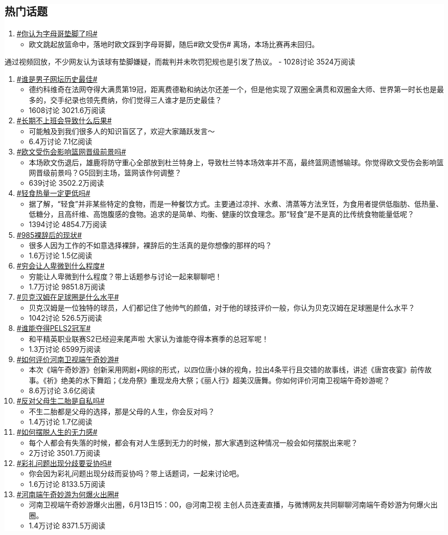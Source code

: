 ## 热门话题

1. [#你认为字母哥垫脚了吗#](https://s.weibo.com/weibo?q=%23%E4%BD%A0%E8%AE%A4%E4%B8%BA%E5%AD%97%E6%AF%8D%E5%93%A5%E5%9E%AB%E8%84%9A%E4%BA%86%E5%90%97%23)
    - 欧文跳起放篮命中，落地时欧文踩到字母哥脚，随后#欧文受伤# 离场，本场比赛再未回归。

通过视频回放，不少网友认为该球有垫脚嫌疑，而裁判并未吹罚犯规也是引发了热议。
    - 1028讨论 3524万阅读
1. [#谁是男子网坛历史最佳#](https://s.weibo.com/weibo?q=%23%E8%B0%81%E6%98%AF%E7%94%B7%E5%AD%90%E7%BD%91%E5%9D%9B%E5%8E%86%E5%8F%B2%E6%9C%80%E4%BD%B3%23)
    - 德约科维奇在法网夺得大满贯第19冠，距离费德勒和纳达尔还差一个，但是他实现了双圈全满贯和双圈金大师、世界第一时长也是最多的，交手纪录也领先费纳，你们觉得三人谁才是历史最佳？
    - 1608讨论 3021.6万阅读
1. [#长期不上班会导致什么后果#](https://s.weibo.com/weibo?q=%23%E9%95%BF%E6%9C%9F%E4%B8%8D%E4%B8%8A%E7%8F%AD%E4%BC%9A%E5%AF%BC%E8%87%B4%E4%BB%80%E4%B9%88%E5%90%8E%E6%9E%9C%23)
    - 可能触及到我们很多人的知识盲区了，欢迎大家踊跃发言～
    - 6.4万讨论 7.1亿阅读
1. [#欧文受伤会影响篮网晋级前景吗#](https://s.weibo.com/weibo?q=%23%E6%AC%A7%E6%96%87%E5%8F%97%E4%BC%A4%E4%BC%9A%E5%BD%B1%E5%93%8D%E7%AF%AE%E7%BD%91%E6%99%8B%E7%BA%A7%E5%89%8D%E6%99%AF%E5%90%97%23)
    - 本场欧文伤退后，雄鹿将防守重心全部放到杜兰特身上，导致杜兰特本场效率并不高，最终篮网遗憾输球。你觉得欧文受伤会影响篮网晋级前景吗？G5回到主场，篮网该作何调整？
    - 639讨论 3502.2万阅读
1. [#轻食热量一定更低吗#](https://s.weibo.com/weibo?q=%23%E8%BD%BB%E9%A3%9F%E7%83%AD%E9%87%8F%E4%B8%80%E5%AE%9A%E6%9B%B4%E4%BD%8E%E5%90%97%23)
    - 据了解，“轻食”并非某些特定的食物，而是一种餐饮方式。主要通过凉拌、水煮、清蒸等方法烹饪，为食用者提供低脂肪、低热量、低糖分，且高纤维、高饱腹感的食物。追求的是简单、均衡、健康的饮食理念。那“轻食”是不是真的比传统食物能量低呢？
    - 1394讨论 4854.7万阅读
1. [#985裸辞后的现状#](https://s.weibo.com/weibo?q=%23985%E8%A3%B8%E8%BE%9E%E5%90%8E%E7%9A%84%E7%8E%B0%E7%8A%B6%23)
    - 很多人因为工作的不如意选择裸辞，裸辞后的生活真的是你想像的那样的吗？
    - 1.6万讨论 1.5亿阅读
1. [#穷会让人卑微到什么程度#](https://s.weibo.com/weibo?q=%23%E7%A9%B7%E4%BC%9A%E8%AE%A9%E4%BA%BA%E5%8D%91%E5%BE%AE%E5%88%B0%E4%BB%80%E4%B9%88%E7%A8%8B%E5%BA%A6%23)
    - 穷能让人卑微到什么程度？带上话题参与讨论一起来聊聊吧！
    - 1.7万讨论 9851.8万阅读
1. [#贝克汉姆在足球圈是什么水平#](https://s.weibo.com/weibo?q=%23%E8%B4%9D%E5%85%8B%E6%B1%89%E5%A7%86%E5%9C%A8%E8%B6%B3%E7%90%83%E5%9C%88%E6%98%AF%E4%BB%80%E4%B9%88%E6%B0%B4%E5%B9%B3%23)
    - 贝克汉姆是一位独特的球员，人们都记住了他帅气的颜值，对于他的球技评价一般，你认为贝克汉姆在足球圈是什么水平？
    - 1042讨论 526.5万阅读
1. [#谁能夺得PELS2冠军#](https://s.weibo.com/weibo?q=%23%E8%B0%81%E8%83%BD%E5%A4%BA%E5%BE%97PELS2%E5%86%A0%E5%86%9B%23)
    - 和平精英职业联赛S2已经迎来尾声啦
大家认为谁能夺得本赛季的总冠军呢！ ​
    - 1.3万讨论 6599万阅读
1. [#如何评价河南卫视端午奇妙游#](https://s.weibo.com/weibo?q=%23%E5%A6%82%E4%BD%95%E8%AF%84%E4%BB%B7%E6%B2%B3%E5%8D%97%E5%8D%AB%E8%A7%86%E7%AB%AF%E5%8D%88%E5%A5%87%E5%A6%99%E6%B8%B8%23)
    - 本次《端午奇妙游》创新采用网剧+网综的形式，以四位唐小妹的视角，拉出4条平行且交错的故事线，讲述《唐宫夜宴》前传故事。《祈》绝美的水下舞蹈；《龙舟祭》重现龙舟大祭；《丽人行》超美汉唐舞。你如何评价河南卫视端午奇妙游呢？
    - 8.6万讨论 3.6亿阅读
1. [#反对父母生二胎是自私吗#](https://s.weibo.com/weibo?q=%23%E5%8F%8D%E5%AF%B9%E7%88%B6%E6%AF%8D%E7%94%9F%E4%BA%8C%E8%83%8E%E6%98%AF%E8%87%AA%E7%A7%81%E5%90%97%23)
    - 不生二胎都是父母的选择，那是父母的人生，你会反对吗？
    - 1.4万讨论 1.7亿阅读
1. [#如何摆脱人生的无力感#](https://s.weibo.com/weibo?q=%23%E5%A6%82%E4%BD%95%E6%91%86%E8%84%B1%E4%BA%BA%E7%94%9F%E7%9A%84%E6%97%A0%E5%8A%9B%E6%84%9F%23)
    - 每个人都会有失落的时候，都会有对人生感到无力的时候，那大家遇到这种情况一般会如何摆脱出来呢？
    - 2万讨论 3501.7万阅读
1. [#彩礼问题出现分歧要妥协吗#](https://s.weibo.com/weibo?q=%23%E5%BD%A9%E7%A4%BC%E9%97%AE%E9%A2%98%E5%87%BA%E7%8E%B0%E5%88%86%E6%AD%A7%E8%A6%81%E5%A6%A5%E5%8D%8F%E5%90%97%23)
    - 你会因为彩礼问题出现分歧而妥协吗？带上话题词，一起来讨论吧。
    - 1.6万讨论 8133.5万阅读
1. [#河南端午奇妙游为何爆火出圈#](https://s.weibo.com/weibo?q=%23%E6%B2%B3%E5%8D%97%E7%AB%AF%E5%8D%88%E5%A5%87%E5%A6%99%E6%B8%B8%E4%B8%BA%E4%BD%95%E7%88%86%E7%81%AB%E5%87%BA%E5%9C%88%23)
    - 河南卫视端午奇妙游爆火出圈，6月13日15：00，@河南卫视 主创人员连麦直播，与微博网友共同聊聊河南端午奇妙游为何爆火出圈。
    - 1.4万讨论 8371.5万阅读
